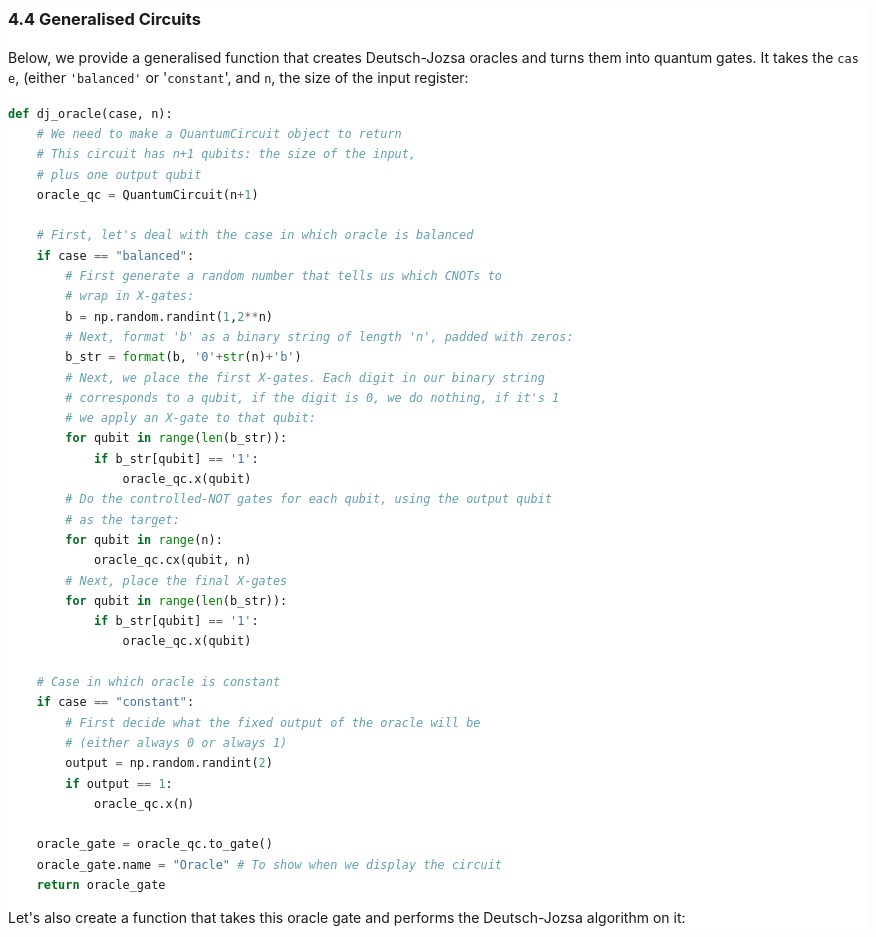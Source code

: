 ### 4.4 Generalised Circuits <a id='general_circs'></a>

Below, we provide a generalised function that creates Deutsch-Jozsa oracles and turns them into quantum gates. It takes the `case`, (either `'balanced'` or '`constant`', and `n`, the size of the input register:


```python
def dj_oracle(case, n):
    # We need to make a QuantumCircuit object to return
    # This circuit has n+1 qubits: the size of the input,
    # plus one output qubit
    oracle_qc = QuantumCircuit(n+1)
    
    # First, let's deal with the case in which oracle is balanced
    if case == "balanced":
        # First generate a random number that tells us which CNOTs to
        # wrap in X-gates:
        b = np.random.randint(1,2**n)
        # Next, format 'b' as a binary string of length 'n', padded with zeros:
        b_str = format(b, '0'+str(n)+'b')
        # Next, we place the first X-gates. Each digit in our binary string 
        # corresponds to a qubit, if the digit is 0, we do nothing, if it's 1
        # we apply an X-gate to that qubit:
        for qubit in range(len(b_str)):
            if b_str[qubit] == '1':
                oracle_qc.x(qubit)
        # Do the controlled-NOT gates for each qubit, using the output qubit 
        # as the target:
        for qubit in range(n):
            oracle_qc.cx(qubit, n)
        # Next, place the final X-gates
        for qubit in range(len(b_str)):
            if b_str[qubit] == '1':
                oracle_qc.x(qubit)

    # Case in which oracle is constant
    if case == "constant":
        # First decide what the fixed output of the oracle will be
        # (either always 0 or always 1)
        output = np.random.randint(2)
        if output == 1:
            oracle_qc.x(n)
    
    oracle_gate = oracle_qc.to_gate()
    oracle_gate.name = "Oracle" # To show when we display the circuit
    return oracle_gate
```

Let's also create a function that takes this oracle gate and performs the Deutsch-Jozsa algorithm on it:

